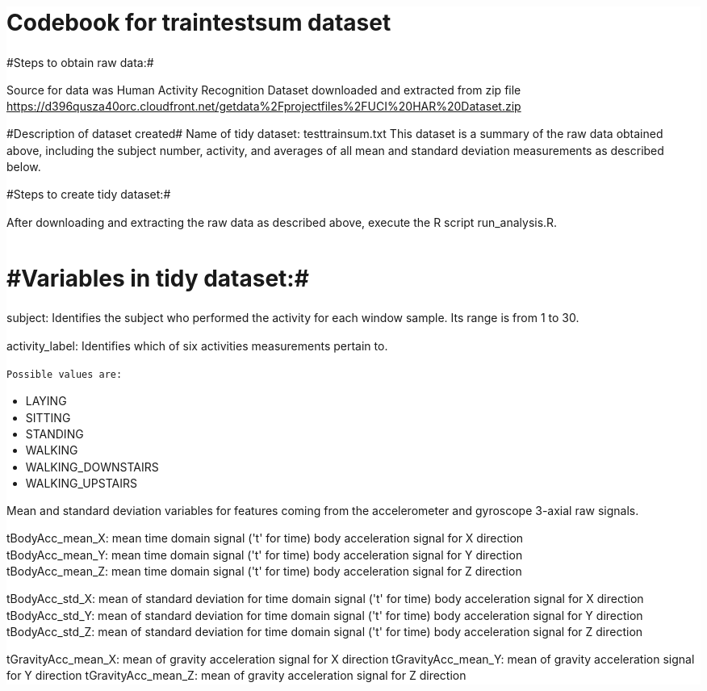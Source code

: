 Codebook for traintestsum dataset
====================================================================================================================

#Steps to obtain raw data:#

Source for data was Human Activity Recognition Dataset
downloaded and extracted from zip file
https://d396qusza40orc.cloudfront.net/getdata%2Fprojectfiles%2FUCI%20HAR%20Dataset.zip

#Description of dataset created#
Name of tidy dataset: testtrainsum.txt
This dataset is a summary of the raw data obtained above, including the subject number, activity, and averages of 
all mean and standard deviation measurements as described below.


#Steps to create tidy dataset:#

After downloading and extracting the raw data as described above,
execute the R script run_analysis.R.



#Variables in tidy dataset:#
====================================================================================================================
subject:  Identifies the subject who performed the activity for each window sample. Its range is from 1 to 30. 


activity_label:	Identifies which of six activities measurements pertain to.

	Possible values are:
   *	LAYING 
   *	SITTING
   *	STANDING
   *	WALKING
   *	WALKING_DOWNSTAIRS
   *	WALKING_UPSTAIRS
	
Mean and standard deviation variables for features coming from the accelerometer and gyroscope
3-axial raw signals.

tBodyAcc_mean_X: mean time domain signal ('t' for time) body acceleration signal for X direction	
tBodyAcc_mean_Y: mean time domain signal ('t' for time) body acceleration signal for Y direction	
tBodyAcc_mean_Z: mean time domain signal ('t' for time) body acceleration signal for Z direction
	
tBodyAcc_std_X: mean of standard deviation for time domain signal ('t' for time) body acceleration
		  signal for X direction	
tBodyAcc_std_Y: mean of standard deviation for time domain signal ('t' for time) body acceleration
		 signal for Y direction		
tBodyAcc_std_Z: mean of standard deviation for time domain signal ('t' for time) body acceleration
		 signal for Z direction		

tGravityAcc_mean_X: mean of gravity acceleration signal for X direction
tGravityAcc_mean_Y: mean of gravity acceleration signal for Y direction
tGravityAcc_mean_Z: mean of gravity acceleration signal for Z direction	
